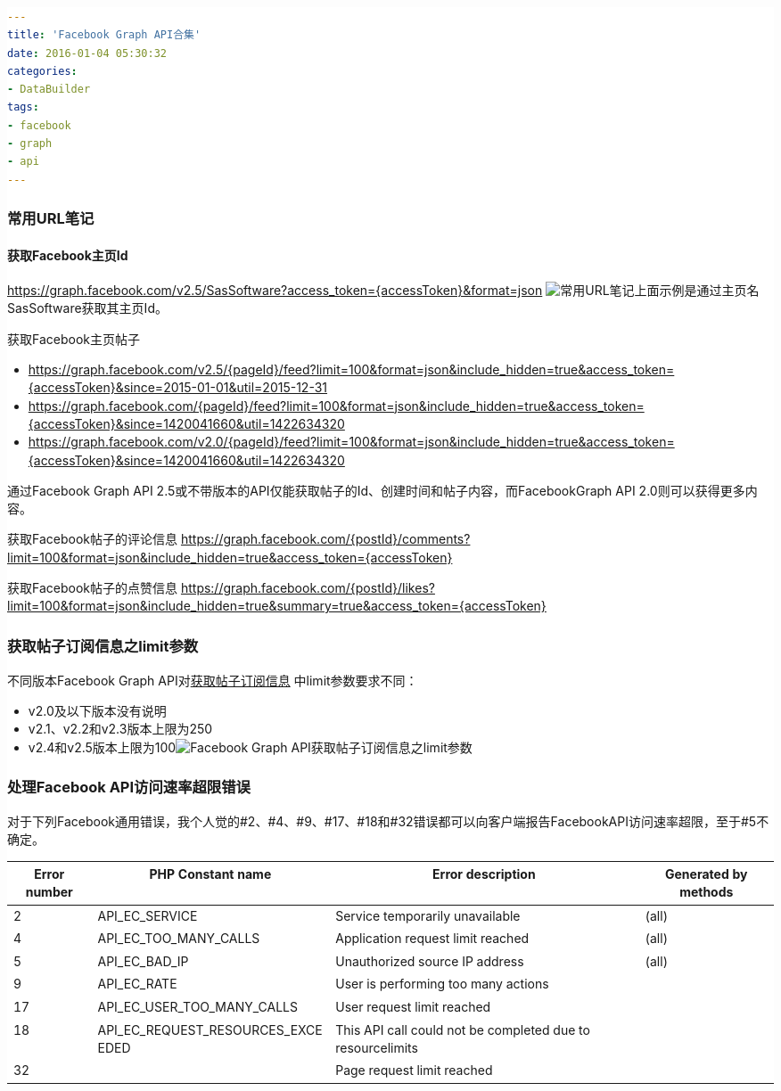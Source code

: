 ```yaml
---
title: 'Facebook Graph API合集'
date: 2016-01-04 05:30:32
categories: 
- DataBuilder
tags: 
- facebook
- graph
- api
---
```


### 常用URL笔记

#### 获取Facebook主页Id
https://graph.facebook.com/v2.5/SasSoftware?access_token={accessToken}&format=json 
![常用URL笔记](/images/2016/1/0026uWfMgy71y27IyKe8a.png)上面示例是通过主页名SasSoftware获取其主页Id。

获取Facebook主页帖子
- https://graph.facebook.com/v2.5/{pageId}/feed?limit=100&format=json&include_hidden=true&access_token={accessToken}&since=2015-01-01&util=2015-12-31  
- https://graph.facebook.com/{pageId}/feed?limit=100&format=json&include_hidden=true&access_token={accessToken}&since=1420041660&util=1422634320  
- https://graph.facebook.com/v2.0/{pageId}/feed?limit=100&format=json&include_hidden=true&access_token={accessToken}&since=1420041660&util=1422634320

通过Facebook Graph API 2.5或不带版本的API仅能获取帖子的Id、创建时间和帖子内容，而FacebookGraph API 2.0则可以获得更多内容。

获取Facebook帖子的评论信息
https://graph.facebook.com/{postId}/comments?limit=100&format=json&include_hidden=true&access_token={accessToken}

获取Facebook帖子的点赞信息
https://graph.facebook.com/{postId}/likes?limit=100&format=json&include_hidden=true&summary=true&access_token={accessToken}


### 获取帖子订阅信息之limit参数

不同版本Facebook Graph API对[获取帖子订阅信息](https://developers.facebook.com/docs/graph-api/reference/page/feed#read) 中limit参数要求不同：
- v2.0及以下版本没有说明
- v2.1、v2.2和v2.3版本上限为250
- v2.4和v2.5版本上限为100![Facebook Graph API获取帖子订阅信息之limit参数](/images/2016/1/0026uWfMgy70usFb7C28a.jpg)

### 处理Facebook API访问速率超限错误

对于下列Facebook通用错误，我个人觉的#2、#4、#9、#17、#18和#32错误都可以向客户端报告FacebookAPI访问速率超限，至于#5不确定。

|Error number|PHP Constant name|Error description|Generated by methods|
|-----|-----|-----|-----|
|2|API_EC_SERVICE|Service temporarily unavailable|(all)|
|4|API_EC_TOO_MANY_CALLS|Application request limit reached|(all)|
|5|API_EC_BAD_IP|Unauthorized source IP address|(all)|
|9|API_EC_RATE|User is performing too many actions||
|17|API_EC_USER_TOO_MANY_CALLS|User request limit reached||
|18|API_EC_REQUEST_RESOURCES_EXCEEDED|This API call could not be completed due to resourcelimits|
|32||Page request limit reached|

